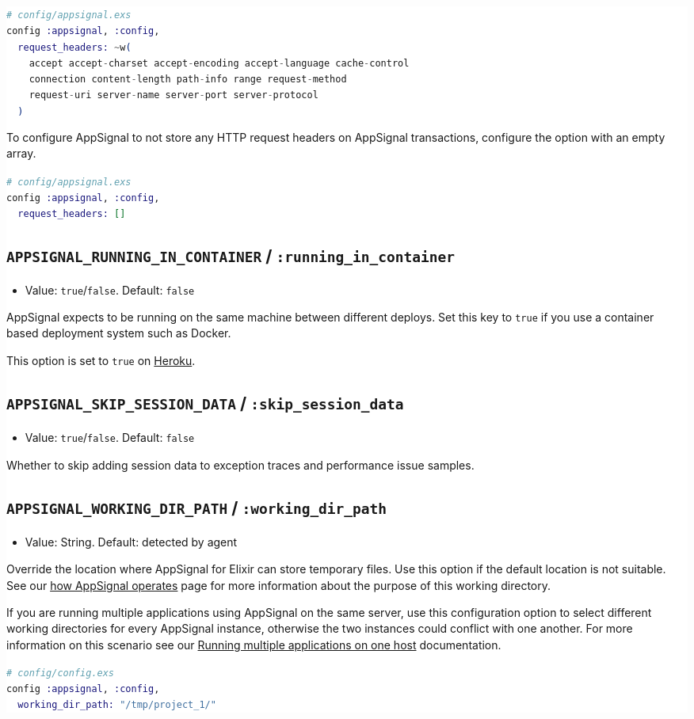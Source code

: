 ```elixir
# config/appsignal.exs
config :appsignal, :config,
  request_headers: ~w(
    accept accept-charset accept-encoding accept-language cache-control
    connection content-length path-info range request-method
    request-uri server-name server-port server-protocol
  )
```

To configure AppSignal to not store any HTTP request headers on AppSignal transactions, configure the option with an empty array.

```elixir
# config/appsignal.exs
config :appsignal, :config,
  request_headers: []
```

## `APPSIGNAL_RUNNING_IN_CONTAINER` / `:running_in_container`

- Value: `true`/`false`. Default: `false`

AppSignal expects to be running on the same machine between different deploys.
Set this key to `true` if you use a container based deployment system such as
Docker.

This option is set to `true` on [Heroku](http://heroku.com/).

## `APPSIGNAL_SKIP_SESSION_DATA` / `:skip_session_data`

- Value: `true`/`false`. Default: `false`

Whether to skip adding session data to exception traces and performance issue
samples.

## `APPSIGNAL_WORKING_DIR_PATH` / `:working_dir_path`

- Value: String. Default: detected by agent

Override the location where AppSignal for Elixir can store temporary files. Use this option if the default location is not suitable. See our [how AppSignal operates](/appsignal/how-appsignal-operates.html) page for more information about the purpose of this working directory.

If you are running multiple applications using AppSignal on the same server, use this configuration option to select different working directories for every AppSignal instance, otherwise the two instances could conflict with one another. For more information on this scenario see our [Running multiple applications on one host](/application/index.html#running-multiple-applications-on-one-host) documentation.

```elixir
# config/config.exs
config :appsignal, :config,
  working_dir_path: "/tmp/project_1/"
```
